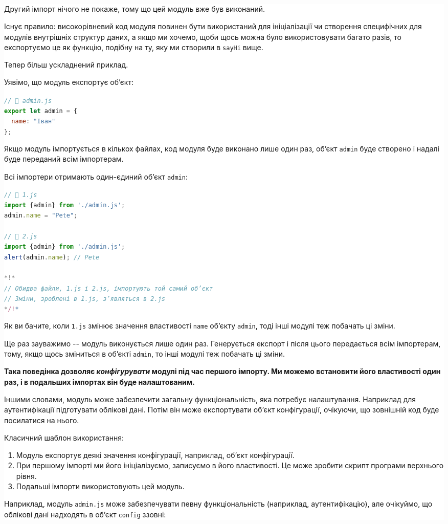 Другий імпорт нічого не покаже, тому що цей модуль вже був виконаний.

Існує правило: високорівневий код модуля повинен бути використаний для ініціалізації чи створення специфічних для модулів внутрішніх структур даних, а якщо ми хочемо, щоби щось можна було використовувати багато разів, то експортуємо це як функцію, подібну на ту, яку ми створили в `sayHi` вище.

Тепер більш ускладнений приклад.

Уявімо, що модуль експортує об’єкт:

```js
// 📁 admin.js
export let admin = {
  name: "Іван"
};
```

Якщо модуль імпортується в кількох файлах, код модуля буде виконано лише один раз, об’єкт `admin` буде створено і надалі буде переданий всім імпортерам.

Всі імпортери отримають один-єдиний об’єкт `admin`:

```js
// 📁 1.js
import {admin} from './admin.js';
admin.name = "Pete";

// 📁 2.js
import {admin} from './admin.js';
alert(admin.name); // Pete

*!*
// Обидва файли, 1.js і 2.js, імпортують той самий об’єкт
// Зміни, зроблені в 1.js, з’являться в 2.js
*/!*
```

Як ви бачите, коли `1.js` змінює значення властивості `name` об’єкту `admin`, тоді інші модулі теж побачать ці зміни.

Ще раз зауважимо -- модуль виконується лише один раз. Генерується експорт і після цього передається всім імпортерам, тому, якщо щось зміниться в об’єкті `admin`, то інші модулі теж побачать ці зміни.

**Така поведінка дозволяє *конфігурувати* модулі під час першого імпорту. Ми можемо встановити його властивості один раз, і в подальших імпортах він буде налаштованим.**

Іншими словами, модуль може забезпечити загальну функціональність, яка потребує налаштування. Наприклад для аутентифікації підготувати облікові дані. Потім він може експортувати об’єкт конфігурації, очікуючи, що зовнішній код буде посилатися на нього.

Класичний шаблон використання:
1. Модуль експортує деякі значення конфігурації, наприклад, об’єкт конфігурації.
2. При першому імпорті ми його ініціалізуємо, записуємо в його властивості. Це може зробити скрипт програми верхнього рівня.
3. Подальші імпорти використовують цей модуль.

Наприклад, модуль `admin.js` може забезпечувати певну функціональність (наприклад, аутентифікацію), але очікуймо, що облікові дані надходять в об’єкт `config` ззовні:
